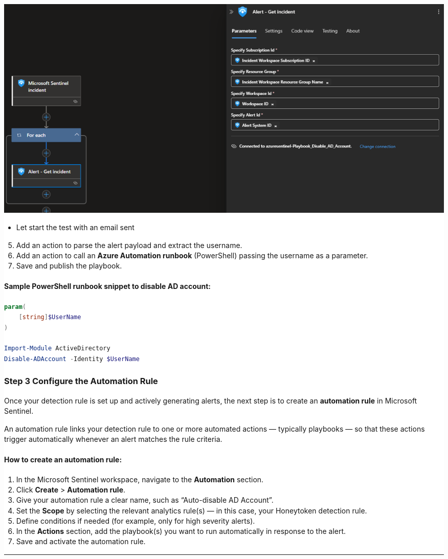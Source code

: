 ![](assets/Automated%20Actions%20with%20MDI/2025-08-02-12-56-35.png)

- Let start the test with an email sent



5. Add an action to parse the alert payload and extract the username.  
6. Add an action to call an **Azure Automation runbook** (PowerShell) passing the username as a parameter.  
7. Save and publish the playbook.

#### Sample PowerShell runbook snippet to disable AD account:

```powershell
param(
    [string]$UserName
)

Import-Module ActiveDirectory
Disable-ADAccount -Identity $UserName
```

### Step 3 Configure the Automation Rule

Once your detection rule is set up and actively generating alerts, the next step is to create an **automation rule** in Microsoft Sentinel.  

An automation rule links your detection rule to one or more automated actions — typically playbooks — so that these actions trigger automatically whenever an alert matches the rule criteria.  

#### How to create an automation rule:

1. In the Microsoft Sentinel workspace, navigate to the **Automation** section.  
2. Click **Create** > **Automation rule**.  
3. Give your automation rule a clear name, such as “Auto-disable AD Account”.  
4. Set the **Scope** by selecting the relevant analytics rule(s) — in this case, your Honeytoken detection rule.  
5. Define conditions if needed (for example, only for high severity alerts).  
6. In the **Actions** section, add the playbook(s) you want to run automatically in response to the alert.  
7. Save and activate the automation rule.

---